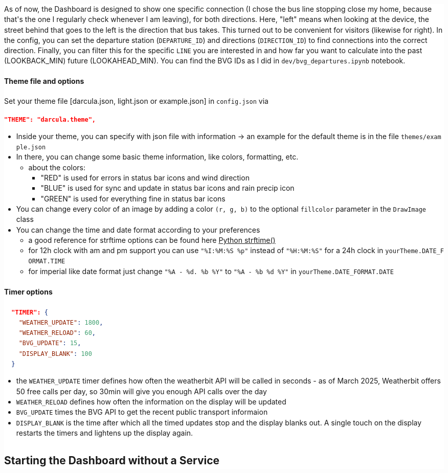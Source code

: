 As of now, the Dashboard is designed to show one specific connection (I chose the bus line stopping close my home, because that's the one I regularly check whenever I am leaving), for both directions. Here, "left" means when looking at the device, the street behind that goes to the left is the direction that bus takes. This turned out to be convenient for visitors (likewise for right). In the config, you can set the departure station (`DEPARTURE_ID`) and directions (`DIRECTION_ID`) to find connections into the correct
direction. Finally, you can filter this for the specific `LINE` you are interested in and how far you want to calculate into the past (LOOKBACK_MIN) future (LOOKAHEAD_MIN). You can find the BVG IDs as I did in `dev/bvg_departures.ipynb` notebook.

#### Theme file and options
Set your theme file [darcula.json, light.json or example.json] in `config.json` via
```json
"THEME": "darcula.theme",
```

- Inside your theme, you can specify with json file with information -> an example for the default theme is in the file `themes/example.json`
- In there, you can change some basic theme information, like colors, formatting, etc.
  - about the colors:
    - "RED" is used for errors in status bar icons and wind direction
    - "BLUE" is used for sync and update in status bar icons and rain precip icon
    - "GREEN" is used for everything fine in status bar icons
- You can change every color of an image by adding a color `(r, g, b)` to the optional `fillcolor` parameter in the `DrawImage` class
- You can change the time and date format according to your preferences
    - a good reference for strftime options can be found here [Python strftime()](https://www.programiz.com/python-programming/datetime/strftime)
    - for 12h clock with am and pm support you can use `"%I:%M:%S %p"` instead of `"%H:%M:%S"` for a 24h clock in `yourTheme.DATE_FORMAT.TIME`
    - for imperial like date format just change `"%A - %d. %b %Y"` to `"%A - %b %d %Y"` in `yourTheme.DATE_FORMAT.DATE`

#### Timer options
```json
  "TIMER": {
    "WEATHER_UPDATE": 1800,
    "WEATHER_RELOAD": 60,
    "BVG_UPDATE": 15,
    "DISPLAY_BLANK": 100
  }
```
- the `WEATHER_UPDATE` timer defines how often the weatherbit API will be called in seconds - as of March 2025, Weatherbit offers 50 free calls per day, so 30min will give you enough API calls over the day
- `WEATHER_RELOAD` defines how often the information on the display will be updated
- `BVG_UPDATE` times the BVG API to get the recent public transport informaion
- `DISPLAY_BLANK` is the time after which all the timed updates stop and the display blanks out. A single touch on the display restarts the timers and lightens up the display again.

## Starting the Dashboard without a Service
